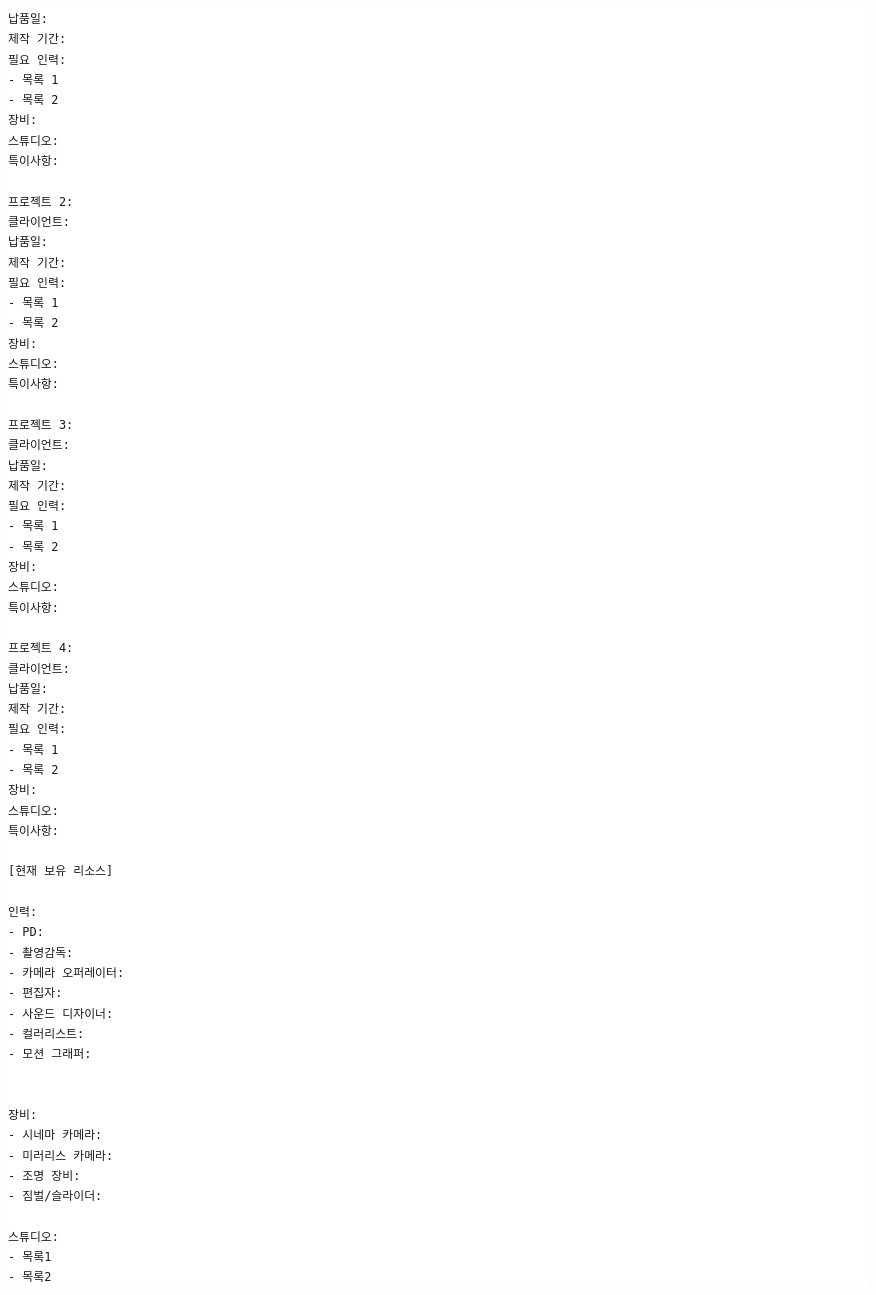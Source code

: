 ```
납품일: 
제작 기간:
필요 인력: 
- 목록 1
- 목록 2
장비: 
스튜디오:
특이사항:

프로젝트 2: 
클라이언트: 
납품일: 
제작 기간:
필요 인력: 
- 목록 1
- 목록 2
장비: 
스튜디오:
특이사항:

프로젝트 3: 
클라이언트: 
납품일: 
제작 기간:
필요 인력: 
- 목록 1
- 목록 2
장비: 
스튜디오:
특이사항:

프로젝트 4: 
클라이언트: 
납품일: 
제작 기간:
필요 인력: 
- 목록 1
- 목록 2
장비: 
스튜디오:
특이사항:

[현재 보유 리소스]

인력:
- PD: 
- 촬영감독:
- 카메라 오퍼레이터:
- 편집자:
- 사운드 디자이너:
- 컬러리스트:
- 모션 그래퍼:


장비:
- 시네마 카메라: 
- 미러리스 카메라: 
- 조명 장비: 
- 짐벌/슬라이더:

스튜디오:
- 목록1
- 목록2
```